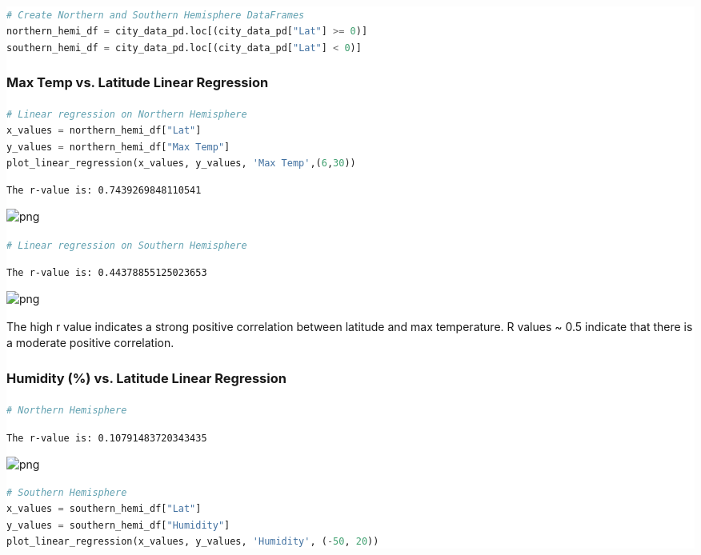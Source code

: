 
```python
# Create Northern and Southern Hemisphere DataFrames
northern_hemi_df = city_data_pd.loc[(city_data_pd["Lat"] >= 0)]
southern_hemi_df = city_data_pd.loc[(city_data_pd["Lat"] < 0)]
```

###  Max Temp vs. Latitude Linear Regression


```python
# Linear regression on Northern Hemisphere
x_values = northern_hemi_df["Lat"]
y_values = northern_hemi_df["Max Temp"]
plot_linear_regression(x_values, y_values, 'Max Temp',(6,30))
```

    The r-value is: 0.7439269848110541
    


![png](output_25_1.png)



```python
# Linear regression on Southern Hemisphere

```

    The r-value is: 0.44378855125023653
    


![png](output_26_1.png)


The high r value indicates a strong positive correlation between latitude and max temperature. R values ~ 0.5 indicate that there is a moderate positive correlation. 

### Humidity (%) vs. Latitude Linear Regression


```python
# Northern Hemisphere

```

    The r-value is: 0.10791483720343435
    


![png](output_29_1.png)



```python
# Southern Hemisphere
x_values = southern_hemi_df["Lat"]
y_values = southern_hemi_df["Humidity"]
plot_linear_regression(x_values, y_values, 'Humidity', (-50, 20))
```
